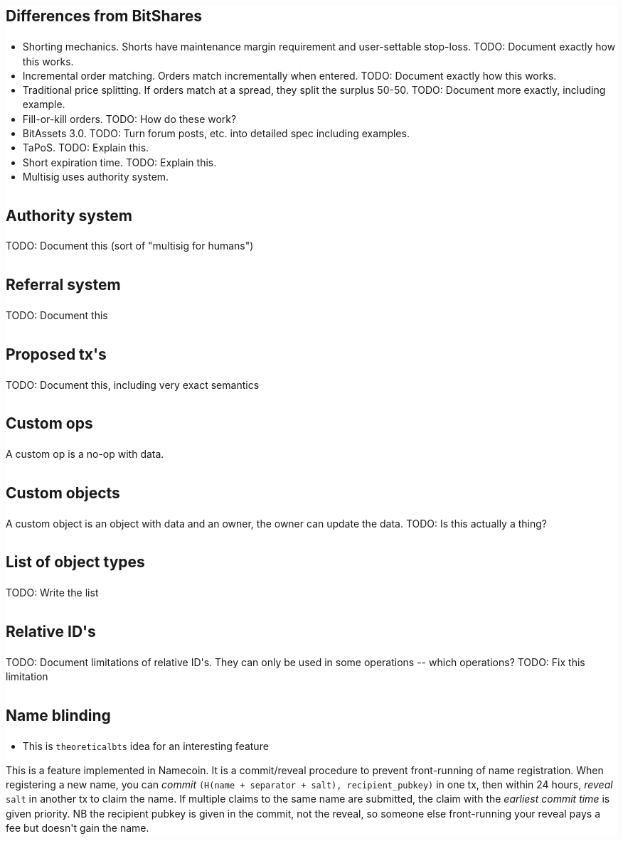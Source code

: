 ## Differences from BitShares

* Shorting mechanics. Shorts have maintenance margin requirement and user-settable stop-loss. TODO: Document exactly how this works.
* Incremental order matching. Orders match incrementally when entered. TODO: Document exactly how this works.
* Traditional price splitting. If orders match at a spread, they split the surplus 50-50. TODO: Document more exactly, including example.
* Fill-or-kill orders. TODO: How do these work?
* BitAssets 3.0. TODO: Turn forum posts, etc. into detailed spec including examples.
* TaPoS. TODO: Explain this.
* Short expiration time. TODO: Explain this.
* Multisig uses authority system.

## Authority system

TODO: Document this \(sort of "multisig for humans"\)

## Referral system

TODO: Document this

## Proposed tx's

TODO: Document this, including very exact semantics

## Custom ops

A custom op is a no-op with data.

## Custom objects

A custom object is an object with data and an owner, the owner can update the data. TODO: Is this actually a thing?

## List of object types

TODO: Write the list

## Relative ID's

TODO: Document limitations of relative ID's. They can only be used in some operations -- which operations? TODO: Fix this limitation

## Name blinding

* This is `theoreticalbts` idea for an interesting feature

This is a feature implemented in Namecoin. It is a commit/reveal procedure to prevent front-running of name registration. When registering a new name, you can _commit_ `(H(name + separator + salt), recipient_pubkey)` in one tx, then within 24 hours, _reveal_ `salt` in another tx to claim the name. If multiple claims to the same name are submitted, the claim with the _earliest commit time_ is given priority. NB the recipient pubkey is given in the commit, not the reveal, so someone else front-running your reveal pays a fee but doesn't gain the name.
